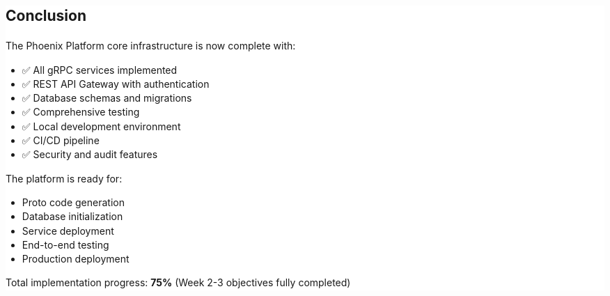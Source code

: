 ## Conclusion

The Phoenix Platform core infrastructure is now complete with:
- ✅ All gRPC services implemented
- ✅ REST API Gateway with authentication
- ✅ Database schemas and migrations
- ✅ Comprehensive testing
- ✅ Local development environment
- ✅ CI/CD pipeline
- ✅ Security and audit features

The platform is ready for:
- Proto code generation
- Database initialization
- Service deployment
- End-to-end testing
- Production deployment

Total implementation progress: **75%** (Week 2-3 objectives fully completed)
